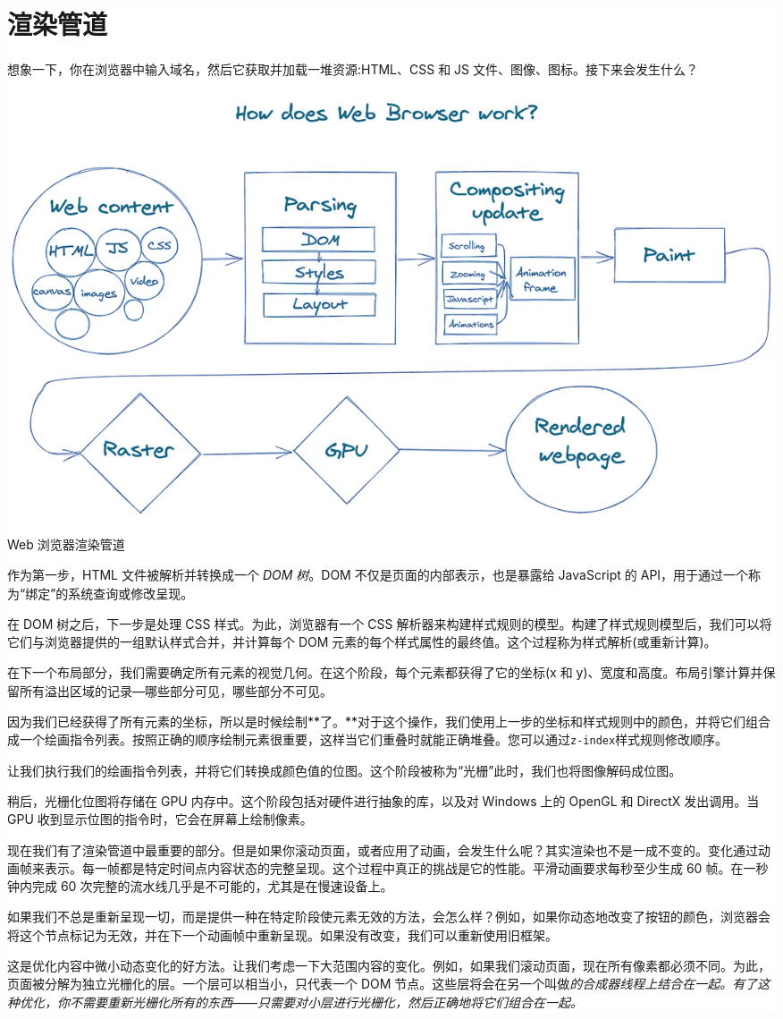 # 渲染管道

想象一下，你在浏览器中输入域名，然后它获取并加载一堆资源:HTML、CSS 和 JS 文件、图像、图标。接下来会发生什么？

![](img/a14d0ab0132f27d3d3edb009fe161e09.png)

Web 浏览器渲染管道

作为第一步，HTML 文件被解析并转换成一个 *DOM 树*。DOM 不仅是页面的内部表示，也是暴露给 JavaScript 的 API，用于通过一个称为“绑定”的系统查询或修改呈现。

在 DOM 树之后，下一步是处理 CSS 样式。为此，浏览器有一个 CSS 解析器来构建样式规则的模型。构建了样式规则模型后，我们可以将它们与浏览器提供的一组默认样式合并，并计算每个 DOM 元素的每个样式属性的最终值。这个过程称为样式解析(或重新计算)。

在下一个布局部分，我们需要确定所有元素的视觉几何。在这个阶段，每个元素都获得了它的坐标(x 和 y)、宽度和高度。布局引擎计算并保留所有溢出区域的记录—哪些部分可见，哪些部分不可见。

因为我们已经获得了所有元素的坐标，所以是时候绘制**了。**对于这个操作，我们使用上一步的坐标和样式规则中的颜色，并将它们组合成一个绘画指令列表。按照正确的顺序绘制元素很重要，这样当它们重叠时就能正确堆叠。您可以通过`z-index`样式规则修改顺序。

让我们执行我们的绘画指令列表，并将它们转换成颜色值的位图。这个阶段被称为“光栅”此时，我们也将图像解码成位图。

稍后，光栅化位图将存储在 GPU 内存中。这个阶段包括对硬件进行抽象的库，以及对 Windows 上的 OpenGL 和 DirectX 发出调用。当 GPU 收到显示位图的指令时，它会在屏幕上绘制像素。

现在我们有了渲染管道中最重要的部分。但是如果你滚动页面，或者应用了动画，会发生什么呢？其实渲染也不是一成不变的。变化通过动画帧来表示。每一帧都是特定时间点内容状态的完整呈现。这个过程中真正的挑战是它的性能。平滑动画要求每秒至少生成 60 帧。在一秒钟内完成 60 次完整的流水线几乎是不可能的，尤其是在慢速设备上。

如果我们不总是重新呈现一切，而是提供一种在特定阶段使元素无效的方法，会怎么样？例如，如果你动态地改变了按钮的颜色，浏览器会将这个节点标记为无效，并在下一个动画帧中重新呈现。如果没有改变，我们可以重新使用旧框架。

这是优化内容中微小动态变化的好方法。让我们考虑一下大范围内容的变化。例如，如果我们滚动页面，现在所有像素都必须不同。为此，页面被分解为独立光栅化的层。一个层可以相当小，只代表一个 DOM 节点。这些层将会在另一个叫做*的合成器线程上结合在一起。有了这种优化，你不需要重新光栅化所有的东西——只需要对小层进行光栅化，然后正确地将它们组合在一起。*
